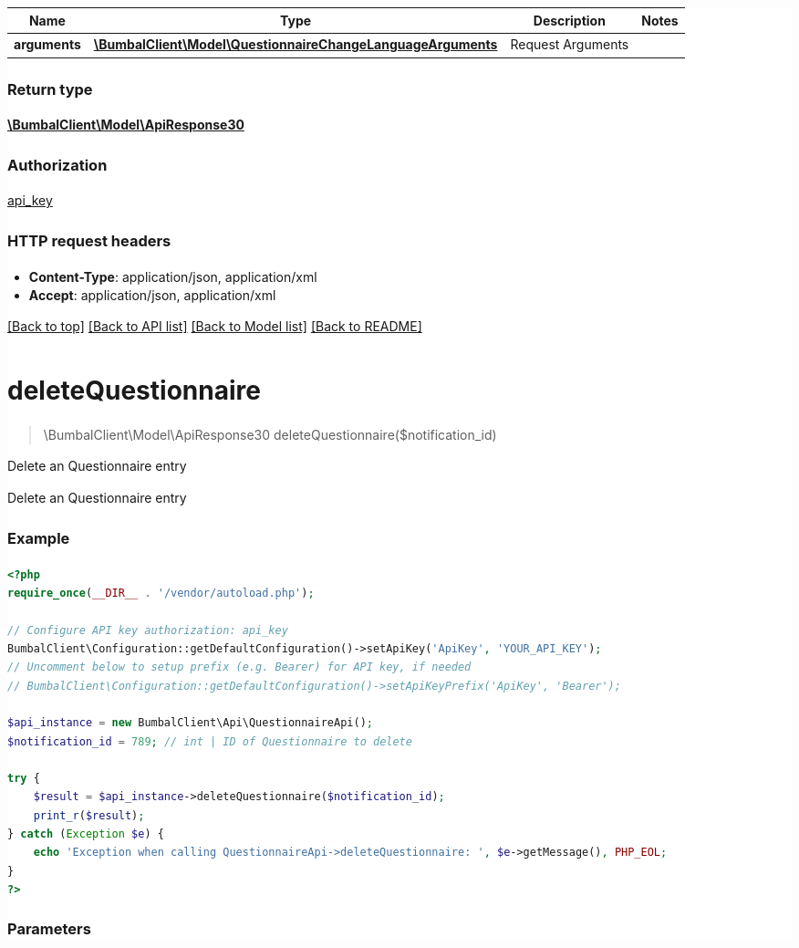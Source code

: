 Name | Type | Description  | Notes
------------- | ------------- | ------------- | -------------
 **arguments** | [**\BumbalClient\Model\QuestionnaireChangeLanguageArguments**](../Model/QuestionnaireChangeLanguageArguments.md)| Request Arguments |

### Return type

[**\BumbalClient\Model\ApiResponse30**](../Model/ApiResponse30.md)

### Authorization

[api_key](../../README.md#api_key)

### HTTP request headers

 - **Content-Type**: application/json, application/xml
 - **Accept**: application/json, application/xml

[[Back to top]](#) [[Back to API list]](../../README.md#documentation-for-api-endpoints) [[Back to Model list]](../../README.md#documentation-for-models) [[Back to README]](../../README.md)

# **deleteQuestionnaire**
> \BumbalClient\Model\ApiResponse30 deleteQuestionnaire($notification_id)

Delete an Questionnaire entry

Delete an Questionnaire entry

### Example
```php
<?php
require_once(__DIR__ . '/vendor/autoload.php');

// Configure API key authorization: api_key
BumbalClient\Configuration::getDefaultConfiguration()->setApiKey('ApiKey', 'YOUR_API_KEY');
// Uncomment below to setup prefix (e.g. Bearer) for API key, if needed
// BumbalClient\Configuration::getDefaultConfiguration()->setApiKeyPrefix('ApiKey', 'Bearer');

$api_instance = new BumbalClient\Api\QuestionnaireApi();
$notification_id = 789; // int | ID of Questionnaire to delete

try {
    $result = $api_instance->deleteQuestionnaire($notification_id);
    print_r($result);
} catch (Exception $e) {
    echo 'Exception when calling QuestionnaireApi->deleteQuestionnaire: ', $e->getMessage(), PHP_EOL;
}
?>
```

### Parameters
